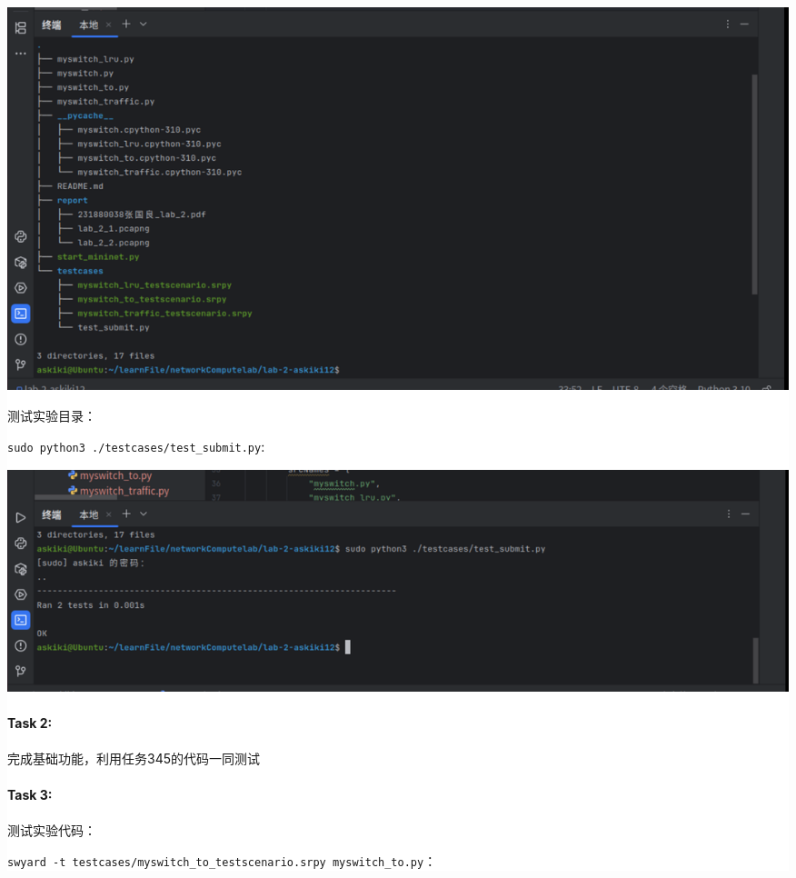 ![alt tex](6.png)

测试实验目录：

`sudo python3 ./testcases/test_submit.py`:

![alt tex](1.png)

#### Task 2:

完成基础功能，利用任务345的代码一同测试

#### Task 3:

测试实验代码：

`swyard -t testcases/myswitch_to_testscenario.srpy myswitch_to.py`：
